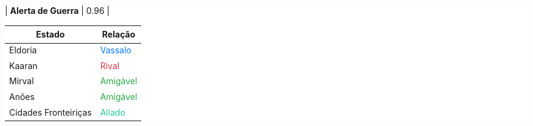 | **Alerta de Guerra**         | 0.96                         |

| **Estado**               | **Relação**                |
|----------------------------|------------------------------|
| Eldoria                  | <span style="color:#007bff">Vassalo</span>                |
| Kaaran                  | <span style="color:#dc3545">Rival</span>                |
| Mirval                  | <span style="color:#28a745">Amigável</span>                |
| Anões                  | <span style="color:#28a745">Amigável</span>                |
| Cidades Fronteiriças                  | <span style="color:#20c997">Aliado</span>                |

